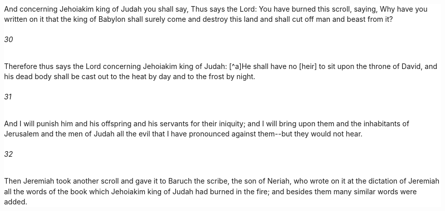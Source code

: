 

And concerning Jehoiakim king of Judah you shall say, Thus says the Lord: You have burned this scroll, saying, Why have you written on it that the king of Babylon shall surely come and destroy this land and shall cut off man and beast from it? 













###### 30 






Therefore thus says the Lord concerning Jehoiakim king of Judah: [^a]He shall have no [heir] to sit upon the throne of David, and his dead body shall be cast out to the heat by day and to the frost by night. 













###### 31 






And I will punish him and his offspring and his servants for their iniquity; and I will bring upon them and the inhabitants of Jerusalem and the men of Judah all the evil that I have pronounced against them--but they would not hear. 













###### 32 






Then Jeremiah took another scroll and gave it to Baruch the scribe, the son of Neriah, who wrote on it at the dictation of Jeremiah all the words of the book which Jehoiakim king of Judah had burned in the fire; and besides them many similar words were added.
